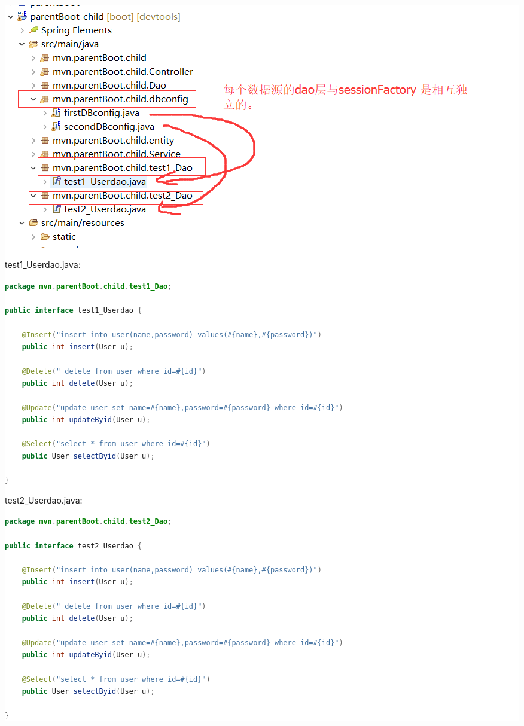 ![29-png](../img/springboot_img/29.png)

test1_Userdao.java:
```java
package mvn.parentBoot.child.test1_Dao;

public interface test1_Userdao {
	
	@Insert("insert into user(name,password) values(#{name},#{password})")
	public int insert(User u);
	
	@Delete(" delete from user where id=#{id}")
	public int delete(User u);
	
	@Update("update user set name=#{name},password=#{password} where id=#{id}")
	public int updateByid(User u);
	
	@Select("select * from user where id=#{id}")
	public User selectByid(User u);
	
}

```

test2_Userdao.java:
```java
package mvn.parentBoot.child.test2_Dao;

public interface test2_Userdao {
	
	@Insert("insert into user(name,password) values(#{name},#{password})")
	public int insert(User u);
	
	@Delete(" delete from user where id=#{id}")
	public int delete(User u);
	
	@Update("update user set name=#{name},password=#{password} where id=#{id}")
	public int updateByid(User u);
	
	@Select("select * from user where id=#{id}")
	public User selectByid(User u);
	
}

```